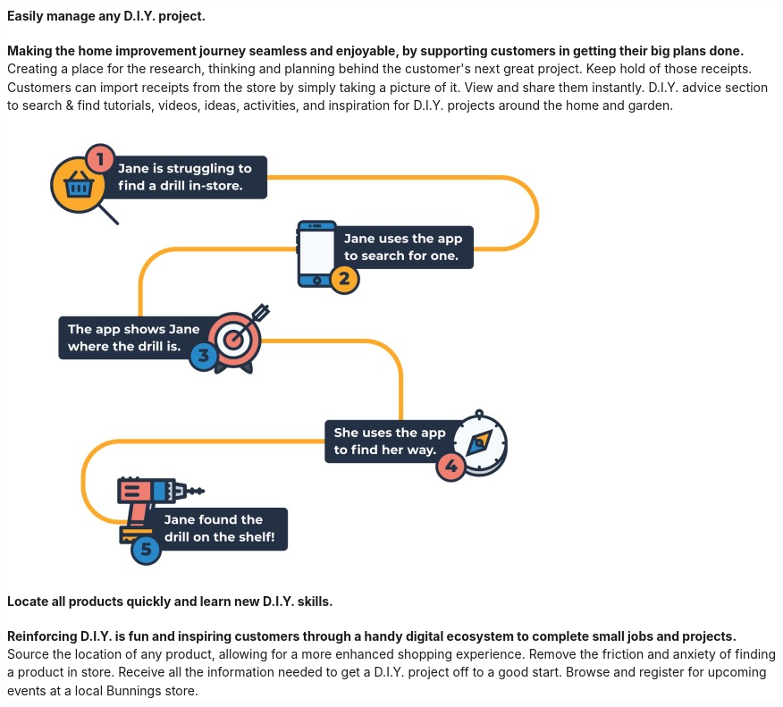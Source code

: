 #### Easily manage any D.I.Y. project.
**Making the home improvement journey seamless and enjoyable, by supporting customers in getting their big plans done.**
Creating a place for the research, thinking and planning behind the customer's next great project. 
Keep hold of those receipts. Customers can import receipts from the store by simply taking a picture of it. View and share them instantly. 
D.I.Y. advice section to search & find tutorials, videos, ideas, activities, and inspiration for D.I.Y. projects around the home and garden.

![Locating a product experience](../assets/buyers-journey.jpg)
#### Locate all products quickly and learn new D.I.Y. skills.
**Reinforcing D.I.Y. is fun and inspiring customers through a handy digital ecosystem to complete small jobs and projects.**
Source the location of any product, allowing for a more enhanced shopping experience.  Remove the friction and anxiety of finding a product in store.
Receive all the information needed to get a D.I.Y. project off to a good start. Browse and register for upcoming events at a local Bunnings store.

